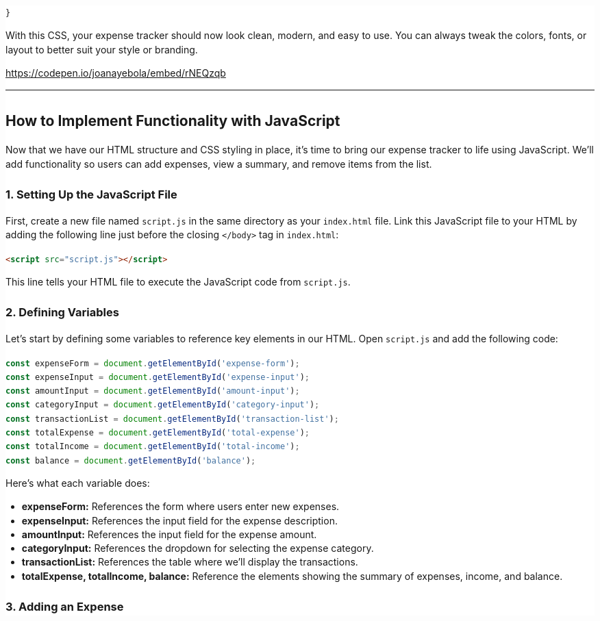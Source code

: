 ```css
}
```

With this CSS, your expense tracker should now look clean, modern, and easy to use. You can always tweak the colors, fonts, or layout to better suit your style or branding.

https://codepen.io/joanayebola/embed/rNEQzqb

---

## How to Implement Functionality with JavaScript

Now that we have our HTML structure and CSS styling in place, it’s time to bring our expense tracker to life using JavaScript. We’ll add functionality so users can add expenses, view a summary, and remove items from the list.

### 1. Setting Up the JavaScript File

First, create a new file named `script.js` in the same directory as your `index.html` file. Link this JavaScript file to your HTML by adding the following line just before the closing `</body>` tag in `index.html`:

```html
<script src="script.js"></script>
```

This line tells your HTML file to execute the JavaScript code from `script.js`.

### 2. Defining Variables

Let’s start by defining some variables to reference key elements in our HTML. Open `script.js` and add the following code:

```js
const expenseForm = document.getElementById('expense-form');
const expenseInput = document.getElementById('expense-input');
const amountInput = document.getElementById('amount-input');
const categoryInput = document.getElementById('category-input');
const transactionList = document.getElementById('transaction-list');
const totalExpense = document.getElementById('total-expense');
const totalIncome = document.getElementById('total-income');
const balance = document.getElementById('balance');
```

Here’s what each variable does:

- **expenseForm:** References the form where users enter new expenses.
- **expenseInput:** References the input field for the expense description.
- **amountInput:** References the input field for the expense amount.
- **categoryInput:** References the dropdown for selecting the expense category.
- **transactionList:** References the table where we’ll display the transactions.
- **totalExpense, totalIncome, balance:** Reference the elements showing the summary of expenses, income, and balance.

### 3. Adding an Expense

